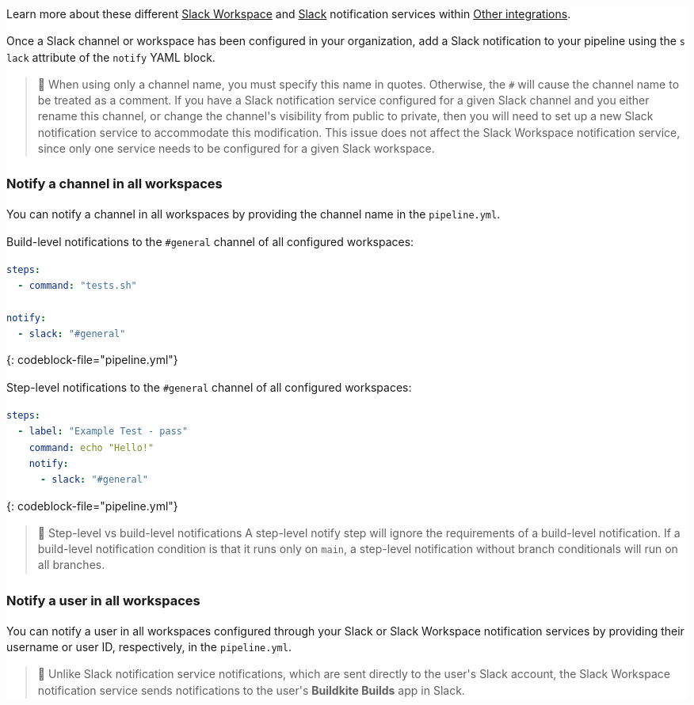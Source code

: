 Learn more about these different [Slack Workspace](/docs/pipelines/integrations/notifications/slack-workspace) and [Slack](/docs/pipelines/integrations/notifications/slack) notification services within [Other integrations](/docs/pipelines/integrations).

Once a Slack channel or workspace has been configured in your organization, add a Slack notification to your pipeline using the `slack` attribute of the `notify` YAML block.

> 🚧
> When using only a channel name, you must specify this name in quotes. Otherwise, the `#` will cause the channel name to be treated as a comment.
> If you have a Slack notification service configured for a given Slack channel and you either rename this channel, or change the channel's visibility from public to private, then you will need to set up a new Slack notification service to accommodate this modification. This issue does not affect the Slack Workspace notification service, since only one service needs to be configured for a given Slack workspace.

### Notify a channel in all workspaces

You can notify a channel in all workspaces by providing the channel name in the `pipeline.yml`.

Build-level notifications to the `#general` channel of all configured workspaces:

```yaml
steps:
  - command: "tests.sh"

notify:
  - slack: "#general"
```
{: codeblock-file="pipeline.yml"}

Step-level notifications to the `#general` channel of all configured workspaces:

```yaml
steps:
  - label: "Example Test - pass"
    command: echo "Hello!"
    notify:
      - slack: "#general"
```
{: codeblock-file="pipeline.yml"}

> 📘 Step-level vs build-level notifications
> A step-level notify step will ignore the requirements of a build-level notification. If a build-level notification condition is that it runs only on `main`, a step-level notification without branch conditionals will run on all branches.

### Notify a user in all workspaces

You can notify a user in all workspaces configured through your Slack or Slack Workspace notification services by providing their username or user ID, respectively, in the `pipeline.yml`.

> 📘
> Unlike Slack notification service notifications, which are sent directly to the user's Slack account, the Slack Workspace notification service sends notifications to the user's **Buildkite Builds** app in Slack.
